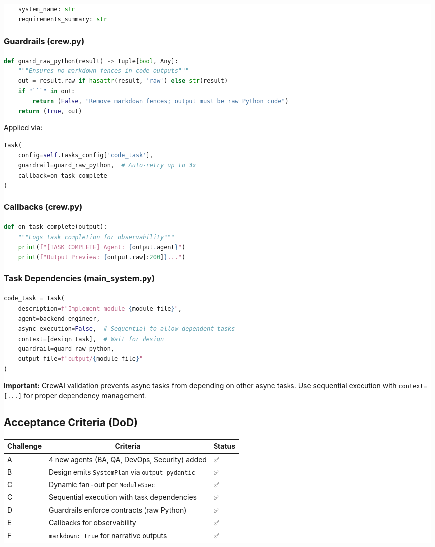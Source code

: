 ```python
    system_name: str
    requirements_summary: str
```

### Guardrails (crew.py)

```python
def guard_raw_python(result) -> Tuple[bool, Any]:
    """Ensures no markdown fences in code outputs"""
    out = result.raw if hasattr(result, 'raw') else str(result)
    if "```" in out:
        return (False, "Remove markdown fences; output must be raw Python code")
    return (True, out)
```

Applied via:
```python
Task(
    config=self.tasks_config['code_task'],
    guardrail=guard_raw_python,  # Auto-retry up to 3x
    callback=on_task_complete
)
```

### Callbacks (crew.py)

```python
def on_task_complete(output):
    """Logs task completion for observability"""
    print(f"[TASK COMPLETE] Agent: {output.agent}")
    print(f"Output Preview: {output.raw[:200]}...")
```

### Task Dependencies (main_system.py)

```python
code_task = Task(
    description=f"Implement module {module_file}",
    agent=backend_engineer,
    async_execution=False,  # Sequential to allow dependent tasks
    context=[design_task],  # Wait for design
    guardrail=guard_raw_python,
    output_file=f"output/{module_file}"
)
```

**Important:** CrewAI validation prevents async tasks from depending on other async tasks. Use sequential execution with `context=[...]` for proper dependency management.

## Acceptance Criteria (DoD)

| Challenge | Criteria | Status |
|-----------|----------|--------|
| A | 4 new agents (BA, QA, DevOps, Security) added | ✅ |
| B | Design emits `SystemPlan` via `output_pydantic` | ✅ |
| C | Dynamic fan-out per `ModuleSpec` | ✅ |
| C | Sequential execution with task dependencies | ✅ |
| D | Guardrails enforce contracts (raw Python) | ✅ |
| E | Callbacks for observability | ✅ |
| F | `markdown: true` for narrative outputs | ✅ |